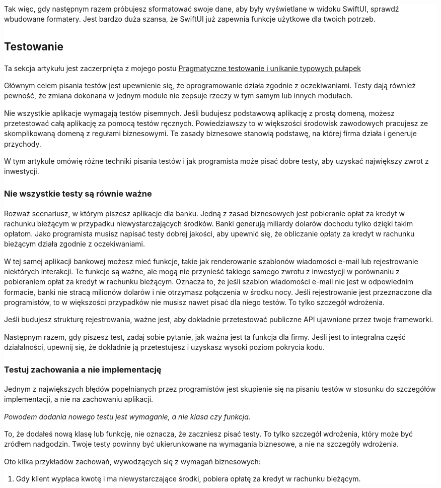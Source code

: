 Tak więc, gdy następnym razem próbujesz sformatować swoje dane, aby były wyświetlane w widoku SwiftUI, sprawdź wbudowane formatery. Jest bardzo duża szansa, że SwiftUI już zapewnia funkcje użytkowe dla twoich potrzeb.

## Testowanie

Ta sekcja artykułu jest zaczerpnięta z mojego postu [Pragmatyczne testowanie i unikanie typowych pułapek](https://azamsharp.com/2012/12/23/pragmatic-unit-testing.html)

Głównym celem pisania testów jest upewnienie się, że oprogramowanie działa zgodnie z oczekiwaniami. Testy dają również pewność, że zmiana dokonana w jednym module nie zepsuje rzeczy w tym samym lub innych modułach.

Nie wszystkie aplikacje wymagają testów pisemnych. Jeśli budujesz podstawową aplikację z prostą domeną, możesz przetestować całą aplikację za pomocą testów ręcznych. Powiedziawszy to w większości środowisk zawodowych pracujesz ze skomplikowaną domeną z regułami biznesowymi. Te zasady biznesowe stanowią podstawę, na której firma działa i generuje przychody.

W tym artykule omówię różne techniki pisania testów i jak programista może pisać dobre testy, aby uzyskać największy zwrot z inwestycji.

### Nie wszystkie testy są równie ważne

Rozważ scenariusz, w którym piszesz aplikacje dla banku. Jedną z zasad biznesowych jest pobieranie opłat za kredyt w rachunku bieżącym w przypadku niewystarczających środków. Banki generują miliardy dolarów dochodu tylko dzięki takim opłatom. Jako programista musisz napisać testy dobrej jakości, aby upewnić się, że obliczanie opłaty za kredyt w rachunku bieżącym działa zgodnie z oczekiwaniami.

W tej samej aplikacji bankowej możesz mieć funkcje, takie jak renderowanie szablonów wiadomości e-mail lub rejestrowanie niektórych interakcji. Te funkcje są ważne, ale mogą nie przynieść takiego samego zwrotu z inwestycji w porównaniu z pobieraniem opłat za kredyt w rachunku bieżącym. Oznacza to, że jeśli szablon wiadomości e-mail nie jest w odpowiednim formacie, banki nie stracą milionów dolarów i nie otrzymasz połączenia w środku nocy. Jeśli rejestrowanie jest przeznaczone dla programistów, to w większości przypadków nie musisz nawet pisać dla niego testów. To tylko szczegół wdrożenia.

Jeśli budujesz strukturę rejestrowania, ważne jest, aby dokładnie przetestować publiczne API ujawnione przez twoje frameworki.

Następnym razem, gdy piszesz test, zadaj sobie pytanie, jak ważna jest ta funkcja dla firmy. Jeśli jest to integralna część działalności, upewnij się, że dokładnie ją przetestujesz i uzyskasz wysoki poziom pokrycia kodu.

### Testuj zachowania a nie implementację

Jednym z największych błędów popełnianych przez programistów jest skupienie się na pisaniu testów w stosunku do szczegółów implementacji, a nie na zachowaniu aplikacji.

*Powodem dodania nowego testu jest wymaganie, a nie klasa czy funkcja.*

To, że dodałeś nową klasę lub funkcję, nie oznacza, że zaczniesz pisać testy. To tylko szczegół wdrożenia, który może być zródłem  nadgodzin. Twoje testy powinny być ukierunkowane na wymagania biznesowe, a nie na szczegóły wdrożenia.

Oto kilka przykładów zachowań, wywodzących się z wymagań biznesowych:

1. Gdy klient wypłaca kwotę i ma niewystarczające środki, pobiera opłatę za kredyt w rachunku bieżącym.
